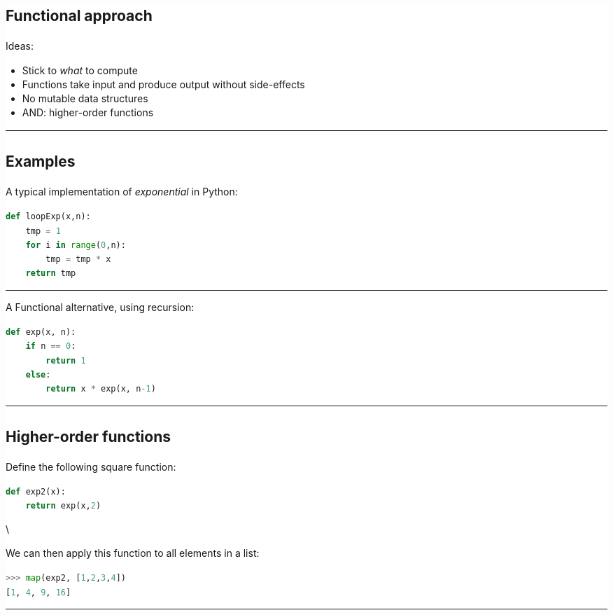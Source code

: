 ## Functional approach

Ideas: 

- Stick to _what_ to compute
- Functions take input and produce output without side-effects
- No mutable data structures
- AND: higher-order functions

- - -

## Examples

A typical implementation of _exponential_ in Python:

```python
def loopExp(x,n):
    tmp = 1
    for i in range(0,n):
        tmp = tmp * x
    return tmp
```

- - -

A Functional alternative, using recursion:

```python
def exp(x, n):
    if n == 0:
        return 1
    else:
        return x * exp(x, n-1)
```

- - -

## Higher-order functions

Define the following square function:

```python
def exp2(x):
    return exp(x,2)
```

\ 

We can then apply this function to all elements in a list:

```python
>>> map(exp2, [1,2,3,4])
[1, 4, 9, 16]
```

- - -


[Apache product]: http://spark.incubator.apache.org/examples.html
[Python interface]: <http://spark.apache.org/docs/0.9.0/python-programming-guide.html>
[Google BigTable]: http://research.google.com/archive/bigtable.html
[Google Dremel]: http://research.google.com/pubs/pub36632.html
